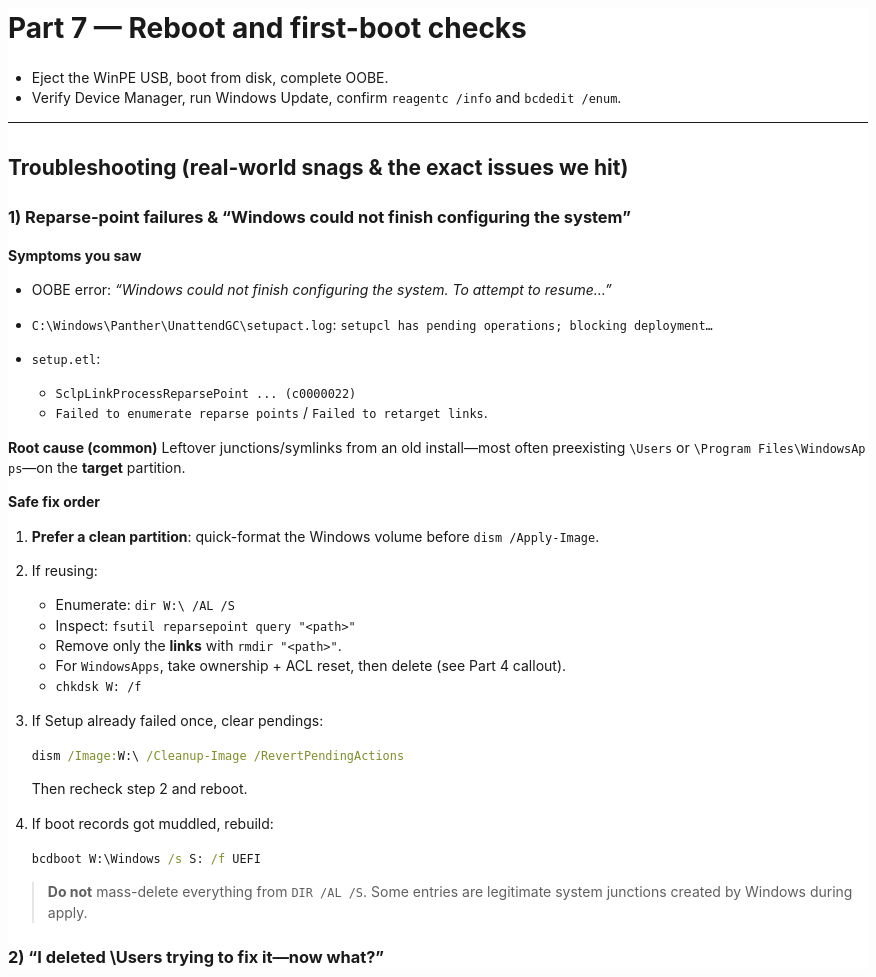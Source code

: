 # Part 7 — Reboot and first-boot checks

-   Eject the WinPE USB, boot from disk, complete OOBE.
-   Verify Device Manager, run Windows Update, confirm `reagentc /info` and `bcdedit /enum`.

---

## Troubleshooting (real-world snags & the exact issues we hit)

### 1) **Reparse-point failures & “Windows could not finish configuring the system”**

**Symptoms you saw**

-   OOBE error: _“Windows could not finish configuring the system. To attempt to resume…”_
-   `C:\Windows\Panther\UnattendGC\setupact.log`: `setupcl has pending operations; blocking deployment…`
-   `setup.etl`:

    -   `SclpLinkProcessReparsePoint ... (c0000022)`
    -   `Failed to enumerate reparse points` / `Failed to retarget links`.

**Root cause (common)**
Leftover junctions/symlinks from an old install—most often preexisting `\Users` or `\Program Files\WindowsApps`—on the **target** partition.

**Safe fix order**

1. **Prefer a clean partition**: quick-format the Windows volume before `dism /Apply-Image`.
2. If reusing:

    - Enumerate: `dir W:\ /AL /S`
    - Inspect: `fsutil reparsepoint query "<path>"`
    - Remove only the **links** with `rmdir "<path>"`.
    - For `WindowsApps`, take ownership + ACL reset, then delete (see Part 4 callout).
    - `chkdsk W: /f`

3. If Setup already failed once, clear pendings:

    ```bat
    dism /Image:W:\ /Cleanup-Image /RevertPendingActions
    ```

    Then recheck step 2 and reboot.

4. If boot records got muddled, rebuild:

    ```bat
    bcdboot W:\Windows /s S: /f UEFI
    ```

> **Do not** mass-delete everything from `DIR /AL /S`. Some entries are legitimate system junctions created by Windows during apply.

### 2) **“I deleted \Users trying to fix it—now what?”**
